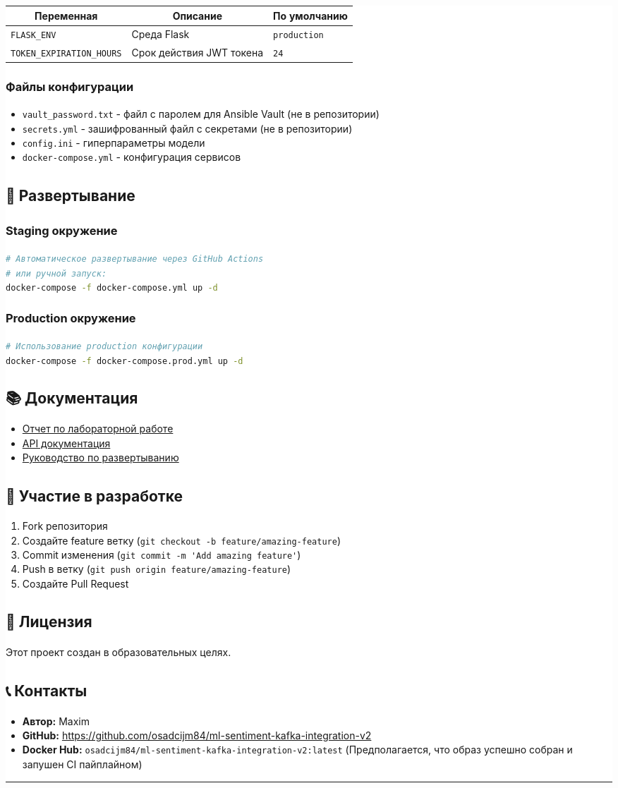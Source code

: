 | Переменная | Описание | По умолчанию |
|------------|----------|--------------|
| `FLASK_ENV` | Среда Flask | `production` |
| `TOKEN_EXPIRATION_HOURS` | Срок действия JWT токена | `24` |

### Файлы конфигурации

- `vault_password.txt` - файл с паролем для Ansible Vault (не в репозитории)
- `secrets.yml` - зашифрованный файл с секретами (не в репозитории)
- `config.ini` - гиперпараметры модели
- `docker-compose.yml` - конфигурация сервисов

## 🚀 Развертывание

### Staging окружение

```bash
# Автоматическое развертывание через GitHub Actions
# или ручной запуск:
docker-compose -f docker-compose.yml up -d
```

### Production окружение

```bash
# Использование production конфигурации
docker-compose -f docker-compose.prod.yml up -d
```

## 📚 Документация

- [Отчет по лабораторной работе](ОТЧЕТ_ЛР4.md)
- [API документация](docs/api.md)
- [Руководство по развертыванию](docs/deployment.md)

## 🤝 Участие в разработке

1. Fork репозитория
2. Создайте feature ветку (`git checkout -b feature/amazing-feature`)
3. Commit изменения (`git commit -m 'Add amazing feature'`)
4. Push в ветку (`git push origin feature/amazing-feature`)
5. Создайте Pull Request

## 📄 Лицензия

Этот проект создан в образовательных целях.

## 📞 Контакты

- **Автор:** Maxim
- **GitHub:** https://github.com/osadcijm84/ml-sentiment-kafka-integration-v2
- **Docker Hub:** `osadcijm84/ml-sentiment-kafka-integration-v2:latest` (Предполагается, что образ успешно собран и запушен CI пайплайном)

---